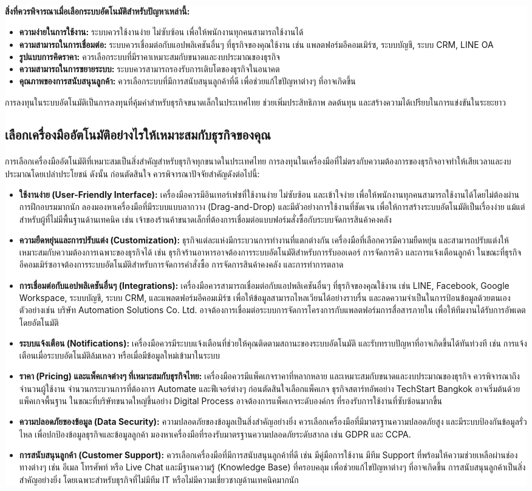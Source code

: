 **สิ่งที่ควรพิจารณาเมื่อเลือกระบบอัตโนมัติสำหรับปัญหาเหล่านี้:**

* **ความง่ายในการใช้งาน:**  ระบบควรใช้งานง่าย  ไม่ซับซ้อน  เพื่อให้พนักงานทุกคนสามารถใช้งานได้
* **ความสามารถในการเชื่อมต่อ:**  ระบบควรเชื่อมต่อกับแอปพลิเคชันอื่นๆ  ที่ธุรกิจของคุณใช้งาน  เช่น  แพลตฟอร์มอีคอมเมิร์ซ, ระบบบัญชี, ระบบ CRM, LINE OA
* **รูปแบบการคิดราคา:**  ควรเลือกระบบที่มีราคาเหมาะสมกับขนาดและงบประมาณของธุรกิจ
* **ความสามารถในการขยายระบบ:**  ระบบควรสามารถรองรับการเติบโตของธุรกิจในอนาคต
* **คุณภาพของการสนับสนุนลูกค้า:**  ควรเลือกระบบที่มีการสนับสนุนลูกค้าที่ดี  เพื่อช่วยแก้ไขปัญหาต่างๆ ที่อาจเกิดขึ้น


การลงทุนในระบบอัตโนมัติเป็นการลงทุนที่คุ้มค่าสำหรับธุรกิจขนาดเล็กในประเทศไทย  ช่วยเพิ่มประสิทธิภาพ  ลดต้นทุน  และสร้างความได้เปรียบในการแข่งขันในระยะยาว

## เลือกเครื่องมืออัตโนมัติอย่างไรให้เหมาะสมกับธุรกิจของคุณ

การเลือกเครื่องมืออัตโนมัติที่เหมาะสมเป็นสิ่งสำคัญสำหรับธุรกิจทุกขนาดในประเทศไทย  การลงทุนในเครื่องมือที่ไม่ตรงกับความต้องการของธุรกิจอาจทำให้เสียเวลาและงบประมาณโดยเปล่าประโยชน์  ดังนั้น  ก่อนตัดสินใจ  ควรพิจารณาปัจจัยสำคัญดังต่อไปนี้:

* **ใช้งานง่าย (User-Friendly Interface):**  เครื่องมือควรมีอินเทอร์เฟซที่ใช้งานง่าย  ไม่ซับซ้อน  และเข้าใจง่าย  เพื่อให้พนักงานทุกคนสามารถใช้งานได้โดยไม่ต้องผ่านการฝึกอบรมมากนัก  ลองมองหาเครื่องมือที่มีระบบแบบลากวาง (Drag-and-Drop)  และมีตัวอย่างการใช้งานที่ชัดเจน  เพื่อให้การสร้างระบบอัตโนมัติเป็นเรื่องง่าย  แม้แต่สำหรับผู้ที่ไม่มีพื้นฐานด้านเทคนิค  เช่น เจ้าของร้านค้าขนาดเล็กที่ต้องการเชื่อมต่อแบบฟอร์มสั่งซื้อกับระบบจัดการสินค้าคงคลัง

* **ความยืดหยุ่นและการปรับแต่ง (Customization):**  ธุรกิจแต่ละแห่งมีกระบวนการทำงานที่แตกต่างกัน  เครื่องมือที่เลือกควรมีความยืดหยุ่น  และสามารถปรับแต่งให้เหมาะสมกับความต้องการเฉพาะของธุรกิจได้  เช่น  ธุรกิจร้านอาหารอาจต้องการระบบอัตโนมัติสำหรับการรับออเดอร์  การจัดการคิว  และการแจ้งเตือนลูกค้า  ในขณะที่ธุรกิจอีคอมเมิร์ซอาจต้องการระบบอัตโนมัติสำหรับการจัดการคำสั่งซื้อ  การจัดการสินค้าคงคลัง  และการทำการตลาด

* **การเชื่อมต่อกับแอปพลิเคชันอื่นๆ (Integrations):**  เครื่องมือควรสามารถเชื่อมต่อกับแอปพลิเคชันอื่นๆ ที่ธุรกิจของคุณใช้งาน  เช่น LINE, Facebook, Google Workspace, ระบบบัญชี, ระบบ CRM,  และแพลตฟอร์มอีคอมเมิร์ซ  เพื่อให้ข้อมูลสามารถไหลเวียนได้อย่างราบรื่น  และลดความจำเป็นในการป้อนข้อมูลด้วยตนเอง  ตัวอย่างเช่น  บริษัท Automation Solutions Co. Ltd. อาจต้องการเชื่อมต่อระบบการจัดการโครงการกับแพลตฟอร์มการสื่อสารภายใน  เพื่อให้ทีมงานได้รับการอัพเดตโดยอัตโนมัติ

* **ระบบแจ้งเตือน (Notifications):**  เครื่องมือควรมีระบบแจ้งเตือนที่ช่วยให้คุณติดตามสถานะของระบบอัตโนมัติ  และรับทราบปัญหาที่อาจเกิดขึ้นได้ทันท่วงที  เช่น  การแจ้งเตือนเมื่อระบบอัตโนมัติล้มเหลว  หรือเมื่อมีข้อมูลใหม่เข้ามาในระบบ

* **ราคา (Pricing) และแพ็คเกจต่างๆ ที่เหมาะสมกับธุรกิจไทย:**  เครื่องมือควรมีแพ็คเกจราคาที่หลากหลาย  และเหมาะสมกับขนาดและงบประมาณของธุรกิจ  ควรพิจารณาถึงจำนวนผู้ใช้งาน  จำนวนกระบวนการที่ต้องการ Automate  และฟีเจอร์ต่างๆ  ก่อนตัดสินใจเลือกแพ็คเกจ  ธุรกิจสตาร์ทอัพอย่าง TechStart Bangkok อาจเริ่มต้นด้วยแพ็คเกจพื้นฐาน  ในขณะที่บริษัทขนาดใหญ่ขึ้นอย่าง Digital Process อาจต้องการแพ็คเกจระดับองค์กร  ที่รองรับการใช้งานที่ซับซ้อนมากขึ้น

* **ความปลอดภัยของข้อมูล (Data Security):**  ความปลอดภัยของข้อมูลเป็นสิ่งสำคัญอย่างยิ่ง  ควรเลือกเครื่องมือที่มีมาตรฐานความปลอดภัยสูง  และมีระบบป้องกันข้อมูลรั่วไหล  เพื่อปกป้องข้อมูลธุรกิจและข้อมูลลูกค้า  มองหาเครื่องมือที่รองรับมาตรฐานความปลอดภัยระดับสากล เช่น GDPR และ CCPA.

* **การสนับสนุนลูกค้า (Customer Support):**  ควรเลือกเครื่องมือที่มีการสนับสนุนลูกค้าที่ดี  เช่น  มีคู่มือการใช้งาน  มีทีม Support ที่พร้อมให้ความช่วยเหลือผ่านช่องทางต่างๆ  เช่น  อีเมล  โทรศัพท์  หรือ Live Chat  และมีฐานความรู้ (Knowledge Base)  ที่ครอบคลุม  เพื่อช่วยแก้ไขปัญหาต่างๆ  ที่อาจเกิดขึ้น  การสนับสนุนลูกค้าเป็นสิ่งสำคัญอย่างยิ่ง  โดยเฉพาะสำหรับธุรกิจที่ไม่มีทีม IT  หรือไม่มีความเชี่ยวชาญด้านเทคนิคมากนัก
